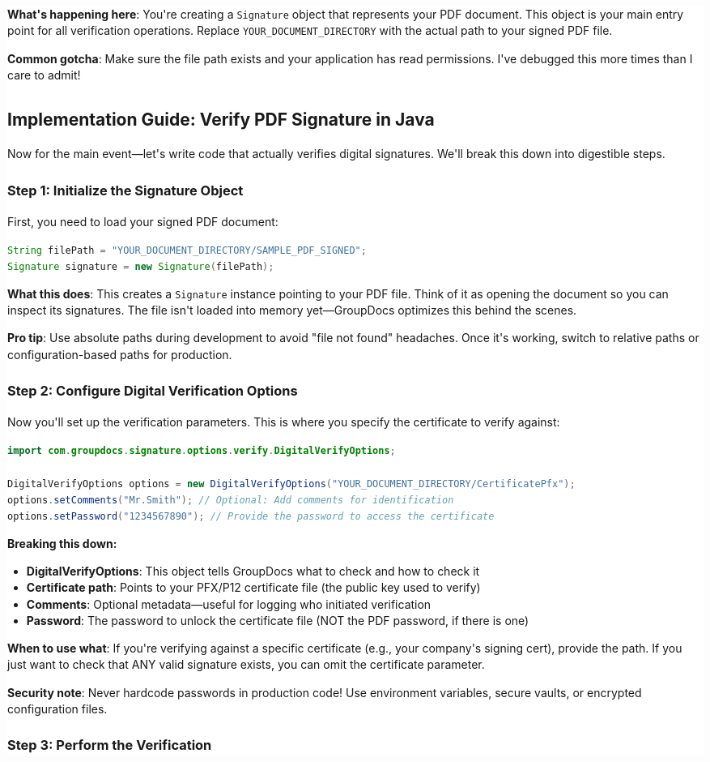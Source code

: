 **What's happening here**: You're creating a `Signature` object that represents your PDF document. This object is your main entry point for all verification operations. Replace `YOUR_DOCUMENT_DIRECTORY` with the actual path to your signed PDF file.

**Common gotcha**: Make sure the file path exists and your application has read permissions. I've debugged this more times than I care to admit!

## Implementation Guide: Verify PDF Signature in Java

Now for the main event—let's write code that actually verifies digital signatures. We'll break this down into digestible steps.

### Step 1: Initialize the Signature Object

First, you need to load your signed PDF document:

```java
String filePath = "YOUR_DOCUMENT_DIRECTORY/SAMPLE_PDF_SIGNED";
Signature signature = new Signature(filePath);
```

**What this does**: This creates a `Signature` instance pointing to your PDF file. Think of it as opening the document so you can inspect its signatures. The file isn't loaded into memory yet—GroupDocs optimizes this behind the scenes.

**Pro tip**: Use absolute paths during development to avoid "file not found" headaches. Once it's working, switch to relative paths or configuration-based paths for production.

### Step 2: Configure Digital Verification Options

Now you'll set up the verification parameters. This is where you specify the certificate to verify against:

```java
import com.groupdocs.signature.options.verify.DigitalVerifyOptions;

DigitalVerifyOptions options = new DigitalVerifyOptions("YOUR_DOCUMENT_DIRECTORY/CertificatePfx");
options.setComments("Mr.Smith"); // Optional: Add comments for identification
options.setPassword("1234567890"); // Provide the password to access the certificate
```

**Breaking this down:**
- **DigitalVerifyOptions**: This object tells GroupDocs what to check and how to check it
- **Certificate path**: Points to your PFX/P12 certificate file (the public key used to verify)
- **Comments**: Optional metadata—useful for logging who initiated verification
- **Password**: The password to unlock the certificate file (NOT the PDF password, if there is one)

**When to use what**: If you're verifying against a specific certificate (e.g., your company's signing cert), provide the path. If you just want to check that ANY valid signature exists, you can omit the certificate parameter.

**Security note**: Never hardcode passwords in production code! Use environment variables, secure vaults, or encrypted configuration files.

### Step 3: Perform the Verification
